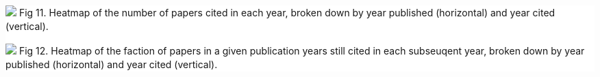 <a id=fig11 href=/img/citation/ICCV/ICCV_year_citation.png><img width=900 src="/img/citation/ICCV/ICCV_year_citation.png"></a>
Fig 11. Heatmap of the number of papers cited in each year, broken down by year published (horizontal) and year cited (vertical).

<a id=fig12 href=/img/citation/ICCV/ICCV_year_frac.png><img width=900 src="/img/citation/ICCV/ICCV_year_frac.png"></a>
Fig 12. Heatmap of the faction of papers in a given publication years still cited in each subseuqent year, broken down by year published (horizontal) and year cited (vertical).


